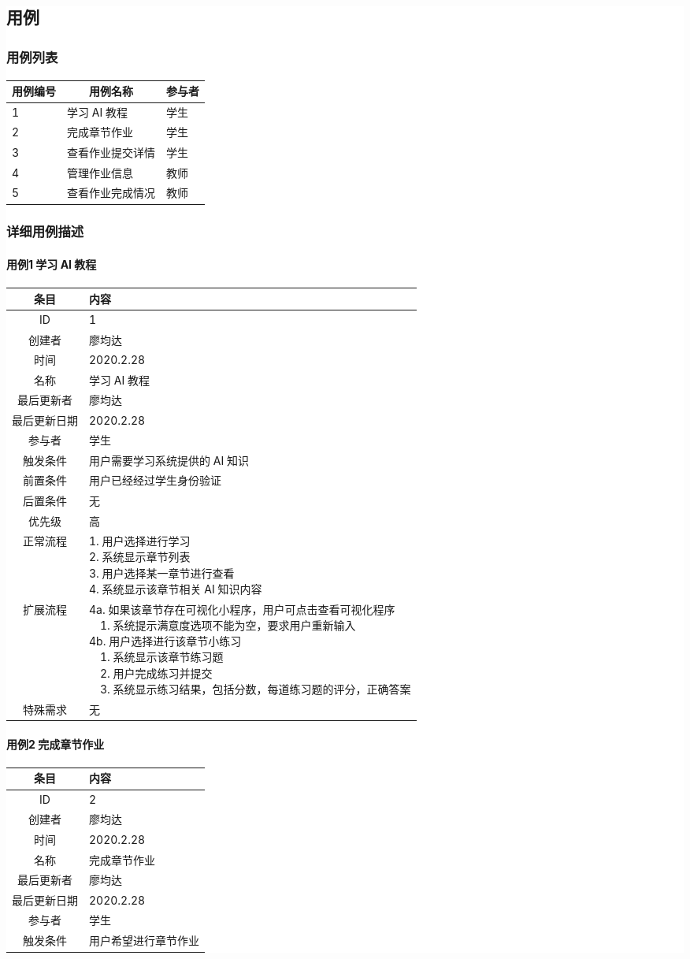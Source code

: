 ## 用例

### 用例列表

| 用例编号 | 用例名称         | 参与者 |
| -------- | ---------------- | ------ |
| 1        | 学习 AI 教程     | 学生   |
| 2        | 完成章节作业     | 学生   |
| 3        | 查看作业提交详情 | 学生   |
| 4        | 管理作业信息     | 教师   |
| 5        | 查看作业完成情况 | 教师   |

### 详细用例描述

#### 用例1 学习 AI 教程

|     条目     | 内容                                                         |
| :----------: | :----------------------------------------------------------- |
|      ID      | 1                                                            |
|    创建者    | 廖均达                                                       |
|     时间     | 2020.2.28                                                    |
|     名称     | 学习 AI 教程                                                 |
|  最后更新者  | 廖均达                                                       |
| 最后更新日期 | 2020.2.28                                                    |
|    参与者    | 学生                                                         |
|   触发条件   | 用户需要学习系统提供的 AI 知识                               |
|   前置条件   | 用户已经经过学生身份验证                                     |
|   后置条件   | 无                                                           |
|    优先级    | 高                                                           |
|   正常流程   | 1. 用户选择进行学习<br>2. 系统显示章节列表<br>3. 用户选择某一章节进行查看<br>4. 系统显示该章节相关 AI 知识内容 |
|   扩展流程   | 4a. 如果该章节存在可视化小程序，用户可点击查看可视化程序<br>&emsp;1. 系统提示满意度选项不能为空，要求用户重新输入<br>4b. 用户选择进行该章节小练习<br>&emsp;1. 系统显示该章节练习题<br>&emsp;2. 用户完成练习并提交<br>&emsp;3. 系统显示练习结果，包括分数，每道练习题的评分，正确答案 |
|   特殊需求   | 无                                                           |

#### 用例2 完成章节作业

|     条目     | 内容                                                         |
| :----------: | :----------------------------------------------------------- |
|      ID      | 2                                                            |
|    创建者    | 廖均达                                                       |
|     时间     | 2020.2.28                                                    |
|     名称     | 完成章节作业                                                 |
|  最后更新者  | 廖均达                                                       |
| 最后更新日期 | 2020.2.28                                                    |
|    参与者    | 学生                                                         |
|   触发条件   | 用户希望进行章节作业                                         |